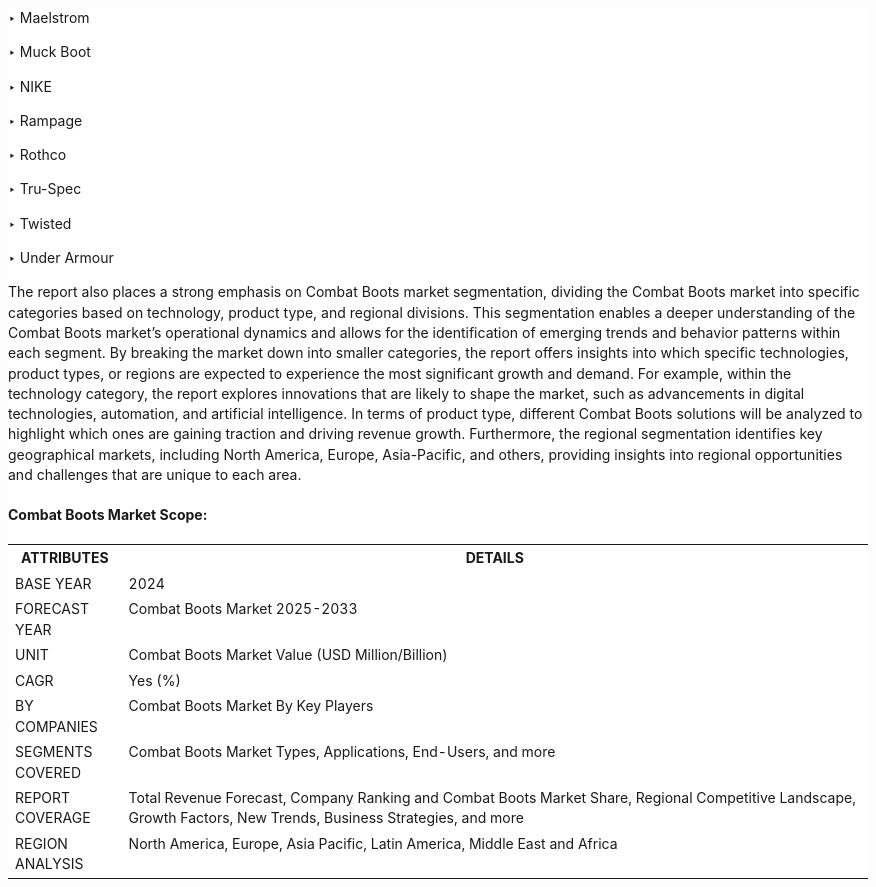 ‣ Maelstrom

‣ Muck Boot

‣ NIKE

‣ Rampage

‣ Rothco

‣ Tru-Spec

‣ Twisted

‣ Under Armour

The report also places a strong emphasis on Combat Boots market segmentation, dividing the Combat Boots market into specific categories based on technology, product type, and regional divisions. This segmentation enables a deeper understanding of the Combat Boots market’s operational dynamics and allows for the identification of emerging trends and behavior patterns within each segment. By breaking the market down into smaller categories, the report offers insights into which specific technologies, product types, or regions are expected to experience the most significant growth and demand. For example, within the technology category, the report explores innovations that are likely to shape the market, such as advancements in digital technologies, automation, and artificial intelligence. In terms of product type, different Combat Boots solutions will be analyzed to highlight which ones are gaining traction and driving revenue growth. Furthermore, the regional segmentation identifies key geographical markets, including North America, Europe, Asia-Pacific, and others, providing insights into regional opportunities and challenges that are unique to each area.

<h4>Combat Boots Market Scope:</h4>
<table>
<tr>
<th>ATTRIBUTES</th>
<th>DETAILS</th>
</tr>
<tr>
<td>BASE YEAR</td>
<td>2024</td>
</tr>
<tr>
<td>FORECAST YEAR</td>
<td>Combat Boots Market 2025-2033</td>
</tr>
<tr>
<td>UNIT</td>
<td>Combat Boots Market Value (USD Million/Billion)</td>
<tr>
<td>CAGR</td>
<td>Yes (%)</td>
</tr>
</tr>
<tr>
<td>BY COMPANIES</td>
<td>Combat Boots Market By Key Players</td>
</tr>
<tr>
<td>SEGMENTS COVERED</td>
<td>Combat Boots Market Types, Applications, End-Users, and more</td>
</tr>
<tr>
<td>REPORT COVERAGE</td>
<td>Total Revenue Forecast, Company Ranking and Combat Boots Market Share, Regional Competitive Landscape, Growth Factors, New Trends, Business Strategies, and more</td>
</tr>
<tr>
<td>REGION ANALYSIS</td>
<td>North America, Europe, Asia Pacific, Latin America, Middle East and Africa</td>
</tr>